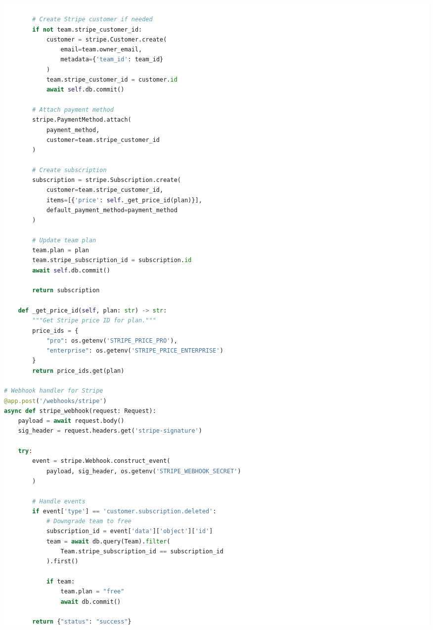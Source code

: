 ```python

        # Create Stripe customer if needed
        if not team.stripe_customer_id:
            customer = stripe.Customer.create(
                email=team.owner_email,
                metadata={'team_id': team_id}
            )
            team.stripe_customer_id = customer.id
            await self.db.commit()

        # Attach payment method
        stripe.PaymentMethod.attach(
            payment_method,
            customer=team.stripe_customer_id
        )

        # Create subscription
        subscription = stripe.Subscription.create(
            customer=team.stripe_customer_id,
            items=[{'price': self._get_price_id(plan)}],
            default_payment_method=payment_method
        )

        # Update team plan
        team.plan = plan
        team.stripe_subscription_id = subscription.id
        await self.db.commit()

        return subscription

    def _get_price_id(self, plan: str) -> str:
        """Get Stripe price ID for plan."""
        price_ids = {
            "pro": os.getenv('STRIPE_PRICE_PRO'),
            "enterprise": os.getenv('STRIPE_PRICE_ENTERPRISE')
        }
        return price_ids.get(plan)

# Webhook handler for Stripe
@app.post('/webhooks/stripe')
async def stripe_webhook(request: Request):
    payload = await request.body()
    sig_header = request.headers.get('stripe-signature')

    try:
        event = stripe.Webhook.construct_event(
            payload, sig_header, os.getenv('STRIPE_WEBHOOK_SECRET')
        )

        # Handle events
        if event['type'] == 'customer.subscription.deleted':
            # Downgrade team to free
            subscription_id = event['data']['object']['id']
            team = await db.query(Team).filter(
                Team.stripe_subscription_id == subscription_id
            ).first()

            if team:
                team.plan = "free"
                await db.commit()

        return {"status": "success"}

```